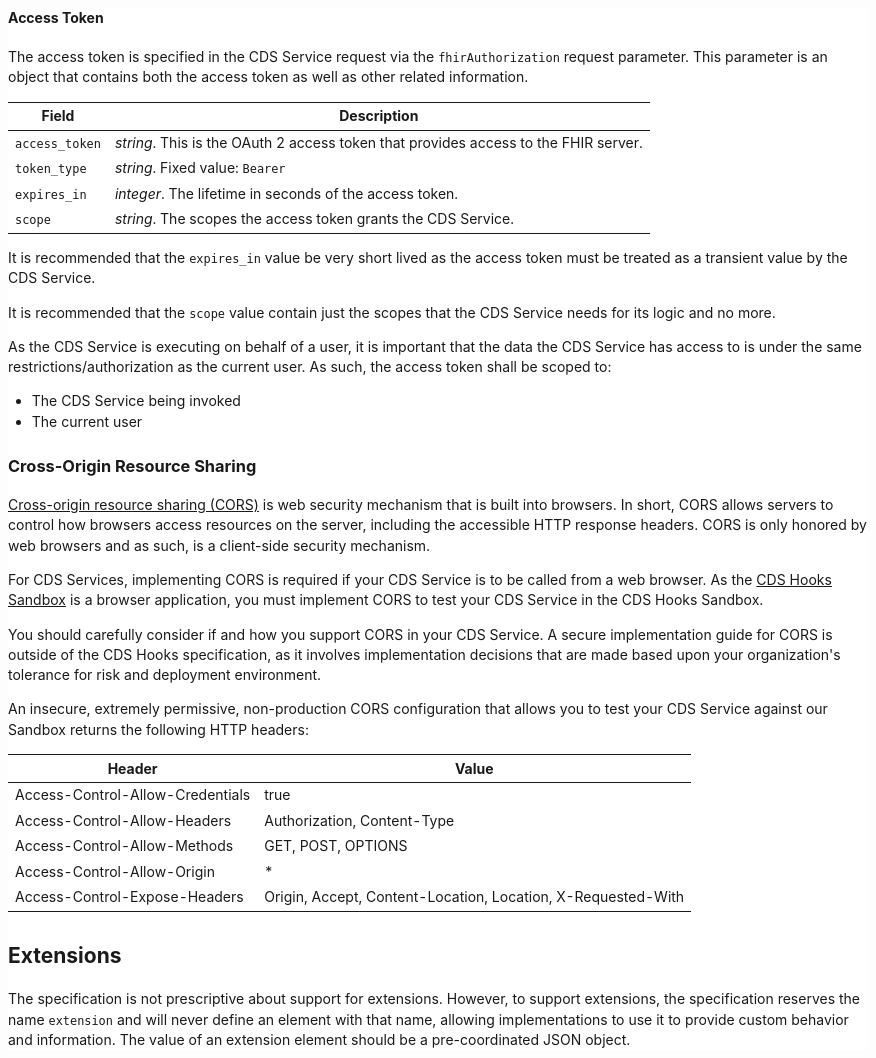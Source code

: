 #### Access Token

The access token is specified in the CDS Service request via the `fhirAuthorization` request parameter. This parameter is an object that contains both the access token as well as other related information.

Field | Description
----- | -----------
`access_token` |*string*. This is the OAuth 2 access token that provides access to the FHIR server.
`token_type`   |*string*. Fixed value: `Bearer`
`expires_in`   |*integer*. The lifetime in seconds of the access token.
`scope`        |*string*. The scopes the access token grants the CDS Service.

It is recommended that the `expires_in` value be very short lived as the access token must be treated as a transient value by the CDS Service.

It is recommended that the `scope` value contain just the scopes that the CDS Service needs for its logic and no more.

As the CDS Service is executing on behalf of a user, it is important that the data the CDS Service has access to is under the same restrictions/authorization as the current user. As such, the access token shall be scoped to:

- The CDS Service being invoked
- The current user

### Cross-Origin Resource Sharing

[Cross-origin resource sharing (CORS)](https://developer.mozilla.org/en-US/docs/Web/HTTP/Access_control_CORS) is web security mechanism that is built into browsers. In short, CORS allows servers to control how browsers access resources on the server, including the accessible HTTP response headers. CORS is only honored by web browsers and as such, is a client-side security mechanism.

For CDS Services, implementing CORS is required if your CDS Service is to be called from a web browser. As the [CDS Hooks Sandbox](http://sandbox.cds-hooks.org) is a browser application, you must implement CORS to test your CDS Service in the CDS Hooks Sandbox.

You should carefully consider if and how you support CORS in your CDS Service. A secure implementation guide for CORS is outside of the CDS Hooks specification, as it involves implementation decisions that are made based upon your organization's tolerance for risk and deployment environment.

An insecure, extremely permissive, non-production CORS configuration that allows you to test your CDS Service against our Sandbox returns the following HTTP headers:

Header | Value
------ | -----
Access-Control-Allow-Credentials | true
Access-Control-Allow-Headers | Authorization, Content-Type
Access-Control-Allow-Methods | GET, POST, OPTIONS
Access-Control-Allow-Origin | *
Access-Control-Expose-Headers | Origin, Accept, Content-Location, Location, X-Requested-With

## Extensions

The specification is not prescriptive about support for extensions. However, to support extensions, the specification reserves the name `extension` and will never define an element with that name, allowing implementations to use it to provide custom behavior and information. The value of an extension element should be a pre-coordinated JSON object.
